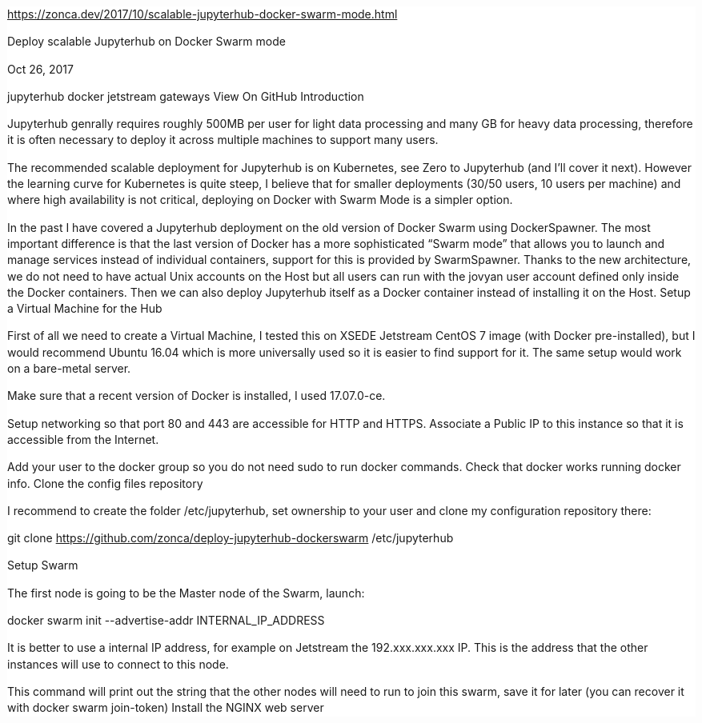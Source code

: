 https://zonca.dev/2017/10/scalable-jupyterhub-docker-swarm-mode.html



Deploy scalable Jupyterhub on Docker Swarm mode

Oct 26, 2017

jupyterhub   docker   jetstream   gateways
View On GitHub
Introduction

Jupyterhub genrally requires roughly 500MB per user for light data processing and many GB for heavy data processing, therefore it is often necessary to deploy it across multiple machines to support many users.

The recommended scalable deployment for Jupyterhub is on Kubernetes, see Zero to Jupyterhub (and I’ll cover it next). However the learning curve for Kubernetes is quite steep, I believe that for smaller deployments (30/50 users, 10 users per machine) and where high availability is not critical, deploying on Docker with Swarm Mode is a simpler option.

In the past I have covered a Jupyterhub deployment on the old version of Docker Swarm using DockerSpawner. The most important difference is that the last version of Docker has a more sophisticated “Swarm mode” that allows you to launch and manage services instead of individual containers, support for this is provided by SwarmSpawner. Thanks to the new architecture, we do not need to have actual Unix accounts on the Host but all users can run with the jovyan user account defined only inside the Docker containers. Then we can also deploy Jupyterhub itself as a Docker container instead of installing it on the Host.
Setup a Virtual Machine for the Hub

First of all we need to create a Virtual Machine, I tested this on XSEDE Jetstream CentOS 7 image (with Docker pre-installed), but I would recommend Ubuntu 16.04 which is more universally used so it is easier to find support for it. The same setup would work on a bare-metal server.

Make sure that a recent version of Docker is installed, I used 17.07.0-ce.

Setup networking so that port 80 and 443 are accessible for HTTP and HTTPS. Associate a Public IP to this instance so that it is accessible from the Internet.

Add your user to the docker group so you do not need sudo to run docker commands. Check that docker works running docker info.
Clone the config files repository

I recommend to create the folder /etc/jupyterhub, set ownership to your user and clone my configuration repository there:

git clone https://github.com/zonca/deploy-jupyterhub-dockerswarm /etc/jupyterhub

Setup Swarm

The first node is going to be the Master node of the Swarm, launch:

docker swarm init --advertise-addr INTERNAL_IP_ADDRESS

It is better to use a internal IP address, for example on Jetstream the 192.xxx.xxx.xxx IP. This is the address that the other instances will use to connect to this node.

This command will print out the string that the other nodes will need to run to join this swarm, save it for later (you can recover it with docker swarm join-token)
Install the NGINX web server
